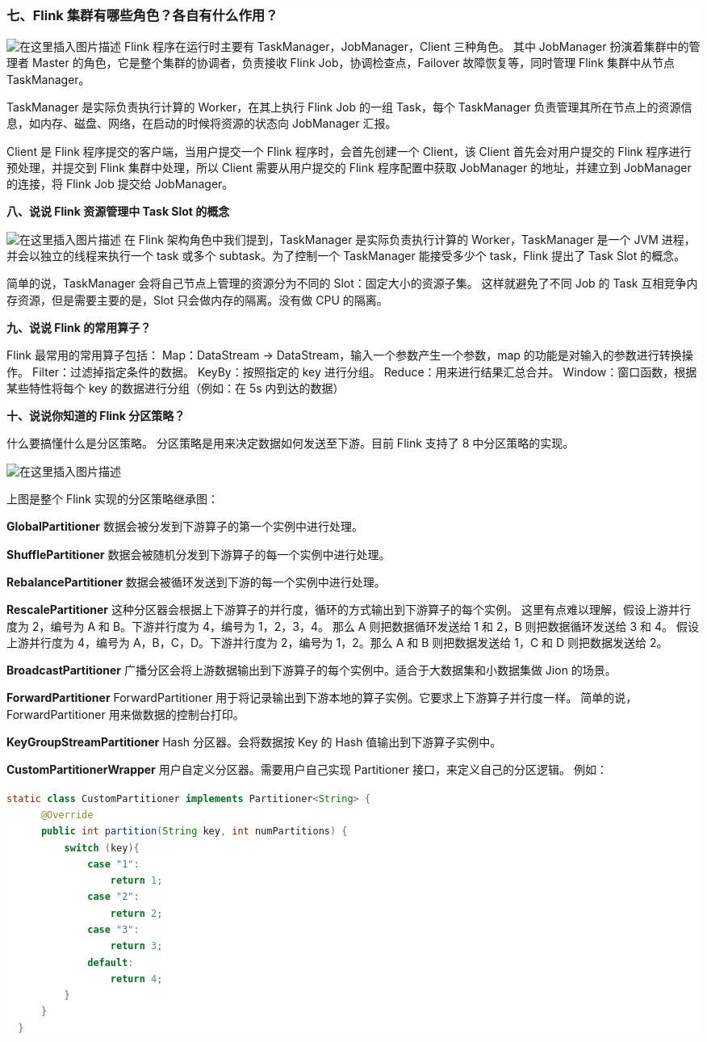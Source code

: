 ### **七、Flink 集群有哪些角色？各自有什么作用？**

![在这里插入图片描述](https://images.gitbook.cn/0ee80150-1589-11ea-81aa-87235fe28d99) Flink 程序在运行时主要有 TaskManager，JobManager，Client 三种角色。 其中 JobManager 扮演着集群中的管理者 Master 的角色，它是整个集群的协调者，负责接收 Flink Job，协调检查点，Failover 故障恢复等，同时管理 Flink 集群中从节点 TaskManager。

TaskManager 是实际负责执行计算的 Worker，在其上执行 Flink Job 的一组 Task，每个 TaskManager 负责管理其所在节点上的资源信息，如内存、磁盘、网络，在启动的时候将资源的状态向 JobManager 汇报。

Client 是 Flink 程序提交的客户端，当用户提交一个 Flink 程序时，会首先创建一个 Client，该 Client 首先会对用户提交的 Flink 程序进行预处理，并提交到 Flink 集群中处理，所以 Client 需要从用户提交的 Flink 程序配置中获取 JobManager 的地址，并建立到 JobManager 的连接，将 Flink Job 提交给 JobManager。

**八、说说 Flink 资源管理中 Task Slot 的概念**

![在这里插入图片描述](https://images.gitbook.cn/17e555f0-1589-11ea-a572-8bd4a271a05d) 在 Flink 架构角色中我们提到，TaskManager 是实际负责执行计算的 Worker，TaskManager 是一个 JVM 进程，并会以独立的线程来执行一个 task 或多个 subtask。为了控制一个 TaskManager 能接受多少个 task，Flink 提出了 Task Slot 的概念。

简单的说，TaskManager 会将自己节点上管理的资源分为不同的 Slot：固定大小的资源子集。 这样就避免了不同 Job 的 Task 互相竞争内存资源，但是需要主要的是，Slot 只会做内存的隔离。没有做 CPU 的隔离。

**九、说说 Flink 的常用算子？**

Flink 最常用的常用算子包括： Map：DataStream → DataStream，输入一个参数产生一个参数，map 的功能是对输入的参数进行转换操作。 Filter：过滤掉指定条件的数据。 KeyBy：按照指定的 key 进行分组。 Reduce：用来进行结果汇总合并。 Window：窗口函数，根据某些特性将每个 key 的数据进行分组（例如：在 5s 内到达的数据）

**十、说说你知道的 Flink 分区策略？**

什么要搞懂什么是分区策略。 分区策略是用来决定数据如何发送至下游。目前 Flink 支持了 8 中分区策略的实现。

![在这里插入图片描述](https://images.gitbook.cn/26f82180-1589-11ea-a0ce-2dfc1182f300)

上图是整个 Flink 实现的分区策略继承图：

**GlobalPartitioner** 数据会被分发到下游算子的第一个实例中进行处理。

**ShufflePartitioner** 数据会被随机分发到下游算子的每一个实例中进行处理。

**RebalancePartitioner** 数据会被循环发送到下游的每一个实例中进行处理。

**RescalePartitioner** 这种分区器会根据上下游算子的并行度，循环的方式输出到下游算子的每个实例。 这里有点难以理解，假设上游并行度为 2，编号为 A 和 B。下游并行度为 4，编号为 1，2，3，4。 那么 A 则把数据循环发送给 1 和 2，B 则把数据循环发送给 3 和 4。 假设上游并行度为 4，编号为 A，B，C，D。下游并行度为 2，编号为 1，2。那么 A 和 B 则把数据发送给 1，C 和 D 则把数据发送给 2。

**BroadcastPartitioner** 广播分区会将上游数据输出到下游算子的每个实例中。适合于大数据集和小数据集做 Jion 的场景。

**ForwardPartitioner** ForwardPartitioner 用于将记录输出到下游本地的算子实例。它要求上下游算子并行度一样。 简单的说，ForwardPartitioner 用来做数据的控制台打印。

**KeyGroupStreamPartitioner** Hash 分区器。会将数据按 Key 的 Hash 值输出到下游算子实例中。

**CustomPartitionerWrapper** 用户自定义分区器。需要用户自己实现 Partitioner 接口，来定义自己的分区逻辑。 例如：

```java
static class CustomPartitioner implements Partitioner<String> {
      @Override
      public int partition(String key, int numPartitions) {
          switch (key){
              case "1":
                  return 1;
              case "2":
                  return 2;
              case "3":
                  return 3;
              default:
                  return 4;
          }
      }
  }
```

